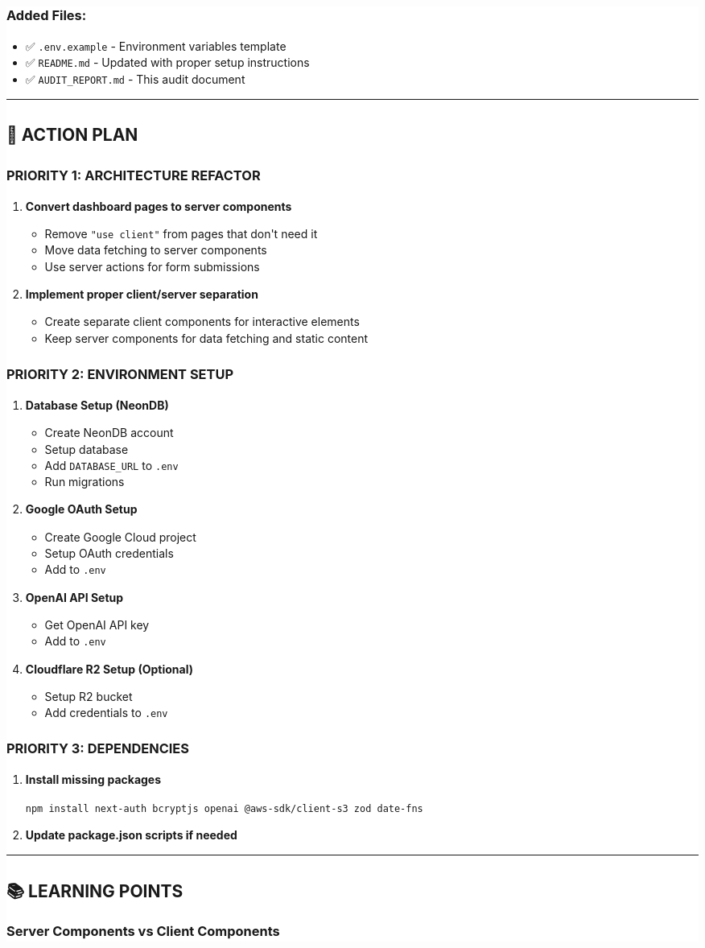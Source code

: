 ### Added Files:
- ✅ `.env.example` - Environment variables template
- ✅ `README.md` - Updated with proper setup instructions
- ✅ `AUDIT_REPORT.md` - This audit document

---

## 🎯 ACTION PLAN

### PRIORITY 1: ARCHITECTURE REFACTOR
1. **Convert dashboard pages to server components**
   - Remove `"use client"` from pages that don't need it
   - Move data fetching to server components
   - Use server actions for form submissions

2. **Implement proper client/server separation**
   - Create separate client components for interactive elements
   - Keep server components for data fetching and static content

### PRIORITY 2: ENVIRONMENT SETUP
1. **Database Setup (NeonDB)**
   - Create NeonDB account
   - Setup database
   - Add `DATABASE_URL` to `.env`
   - Run migrations

2. **Google OAuth Setup**
   - Create Google Cloud project
   - Setup OAuth credentials
   - Add to `.env`

3. **OpenAI API Setup**
   - Get OpenAI API key
   - Add to `.env`

4. **Cloudflare R2 Setup (Optional)**
   - Setup R2 bucket
   - Add credentials to `.env`

### PRIORITY 3: DEPENDENCIES
1. **Install missing packages**
   ```bash
   npm install next-auth bcryptjs openai @aws-sdk/client-s3 zod date-fns
   ```

2. **Update package.json scripts if needed**

---

## 📚 LEARNING POINTS

### Server Components vs Client Components
